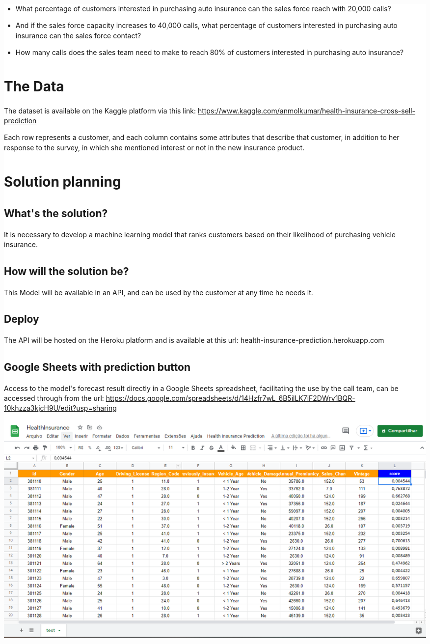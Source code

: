 * What percentage of customers interested in purchasing auto insurance can the sales force reach with 20,000 calls?

* And if the sales force capacity increases to 40,000 calls, what percentage of customers interested in purchasing auto insurance can the sales force contact?

* How many calls does the sales team need to make to reach 80% of customers interested in purchasing auto insurance?

# The Data

The dataset is available on the Kaggle platform via this link: https://www.kaggle.com/anmolkumar/health-insurance-cross-sell-prediction

Each row represents a customer, and each column contains some attributes that describe that customer, in addition to her response to the survey, in which she mentioned interest or not in the new insurance product.

# Solution planning

## What's the solution?
It is necessary to develop a machine learning model that ranks customers based on their likelihood of purchasing vehicle insurance.

## How will the solution be?
This Model will be available in an API, and can be used by the customer at any time he needs it.

## Deploy
The API will be hosted on the Heroku platform and is available at this url: health-insurance-prediction.herokuapp.com

## Google Sheets with prediction button

Access to the model's forecast result directly in a Google Sheets spreadsheet, facilitating the use by the call team, can be accessed through from the url: https://docs.google.com/spreadsheets/d/14Hzfr7wL_6B5ilLK7iF2DWrv1BQR-10khzza3kjcH9U/edit?usp=sharing

![image]( images/googlesheets.PNG )
